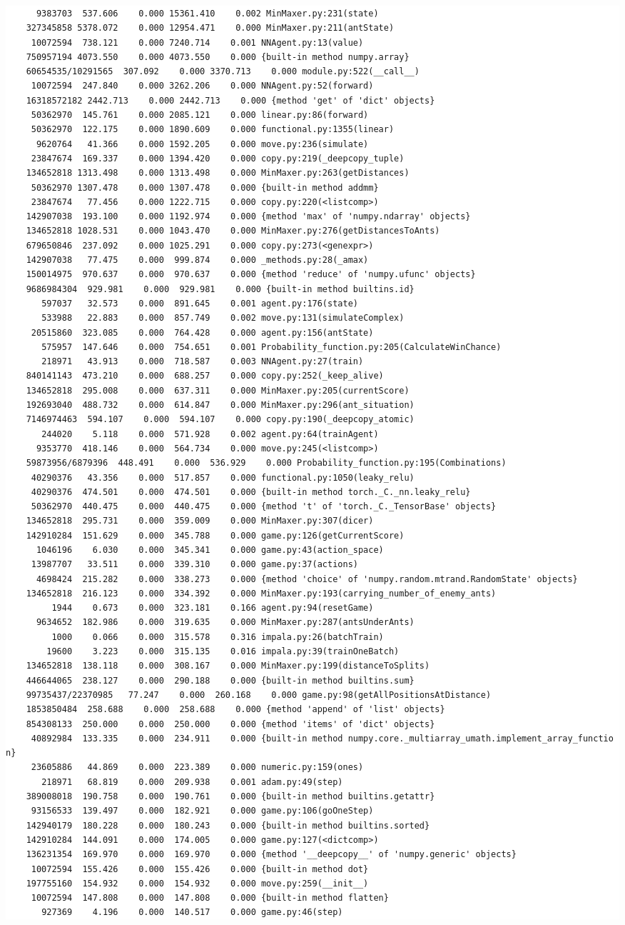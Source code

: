           9383703  537.606    0.000 15361.410    0.002 MinMaxer.py:231(state)
        327345858 5378.072    0.000 12954.471    0.000 MinMaxer.py:211(antState)
         10072594  738.121    0.000 7240.714    0.001 NNAgent.py:13(value)
        750957194 4073.550    0.000 4073.550    0.000 {built-in method numpy.array}
        60654535/10291565  307.092    0.000 3370.713    0.000 module.py:522(__call__)
         10072594  247.840    0.000 3262.206    0.000 NNAgent.py:52(forward)
        16318572182 2442.713    0.000 2442.713    0.000 {method 'get' of 'dict' objects}
         50362970  145.761    0.000 2085.121    0.000 linear.py:86(forward)
         50362970  122.175    0.000 1890.609    0.000 functional.py:1355(linear)
          9620764   41.366    0.000 1592.205    0.000 move.py:236(simulate)
         23847674  169.337    0.000 1394.420    0.000 copy.py:219(_deepcopy_tuple)
        134652818 1313.498    0.000 1313.498    0.000 MinMaxer.py:263(getDistances)
         50362970 1307.478    0.000 1307.478    0.000 {built-in method addmm}
         23847674   77.456    0.000 1222.715    0.000 copy.py:220(<listcomp>)
        142907038  193.100    0.000 1192.974    0.000 {method 'max' of 'numpy.ndarray' objects}
        134652818 1028.531    0.000 1043.470    0.000 MinMaxer.py:276(getDistancesToAnts)
        679650846  237.092    0.000 1025.291    0.000 copy.py:273(<genexpr>)
        142907038   77.475    0.000  999.874    0.000 _methods.py:28(_amax)
        150014975  970.637    0.000  970.637    0.000 {method 'reduce' of 'numpy.ufunc' objects}
        9686984304  929.981    0.000  929.981    0.000 {built-in method builtins.id}
           597037   32.573    0.000  891.645    0.001 agent.py:176(state)
           533988   22.883    0.000  857.749    0.002 move.py:131(simulateComplex)
         20515860  323.085    0.000  764.428    0.000 agent.py:156(antState)
           575957  147.646    0.000  754.651    0.001 Probability_function.py:205(CalculateWinChance)
           218971   43.913    0.000  718.587    0.003 NNAgent.py:27(train)
        840141143  473.210    0.000  688.257    0.000 copy.py:252(_keep_alive)
        134652818  295.008    0.000  637.311    0.000 MinMaxer.py:205(currentScore)
        192693040  488.732    0.000  614.847    0.000 MinMaxer.py:296(ant_situation)
        7146974463  594.107    0.000  594.107    0.000 copy.py:190(_deepcopy_atomic)
           244020    5.118    0.000  571.928    0.002 agent.py:64(trainAgent)
          9353770  418.146    0.000  564.734    0.000 move.py:245(<listcomp>)
        59873956/6879396  448.491    0.000  536.929    0.000 Probability_function.py:195(Combinations)
         40290376   43.356    0.000  517.857    0.000 functional.py:1050(leaky_relu)
         40290376  474.501    0.000  474.501    0.000 {built-in method torch._C._nn.leaky_relu}
         50362970  440.475    0.000  440.475    0.000 {method 't' of 'torch._C._TensorBase' objects}
        134652818  295.731    0.000  359.009    0.000 MinMaxer.py:307(dicer)
        142910284  151.629    0.000  345.788    0.000 game.py:126(getCurrentScore)
          1046196    6.030    0.000  345.341    0.000 game.py:43(action_space)
         13987707   33.511    0.000  339.310    0.000 game.py:37(actions)
          4698424  215.282    0.000  338.273    0.000 {method 'choice' of 'numpy.random.mtrand.RandomState' objects}
        134652818  216.123    0.000  334.392    0.000 MinMaxer.py:193(carrying_number_of_enemy_ants)
             1944    0.673    0.000  323.181    0.166 agent.py:94(resetGame)
          9634652  182.986    0.000  319.635    0.000 MinMaxer.py:287(antsUnderAnts)
             1000    0.066    0.000  315.578    0.316 impala.py:26(batchTrain)
            19600    3.223    0.000  315.135    0.016 impala.py:39(trainOneBatch)
        134652818  138.118    0.000  308.167    0.000 MinMaxer.py:199(distanceToSplits)
        446644065  238.127    0.000  290.188    0.000 {built-in method builtins.sum}
        99735437/22370985   77.247    0.000  260.168    0.000 game.py:98(getAllPositionsAtDistance)
        1853850484  258.688    0.000  258.688    0.000 {method 'append' of 'list' objects}
        854308133  250.000    0.000  250.000    0.000 {method 'items' of 'dict' objects}
         40892984  133.335    0.000  234.911    0.000 {built-in method numpy.core._multiarray_umath.implement_array_function}
         23605886   44.869    0.000  223.389    0.000 numeric.py:159(ones)
           218971   68.819    0.000  209.938    0.001 adam.py:49(step)
        389008018  190.758    0.000  190.761    0.000 {built-in method builtins.getattr}
         93156533  139.497    0.000  182.921    0.000 game.py:106(goOneStep)
        142940179  180.228    0.000  180.243    0.000 {built-in method builtins.sorted}
        142910284  144.091    0.000  174.005    0.000 game.py:127(<dictcomp>)
        136231354  169.970    0.000  169.970    0.000 {method '__deepcopy__' of 'numpy.generic' objects}
         10072594  155.426    0.000  155.426    0.000 {built-in method dot}
        197755160  154.932    0.000  154.932    0.000 move.py:259(__init__)
         10072594  147.808    0.000  147.808    0.000 {built-in method flatten}
           927369    4.196    0.000  140.517    0.000 game.py:46(step)